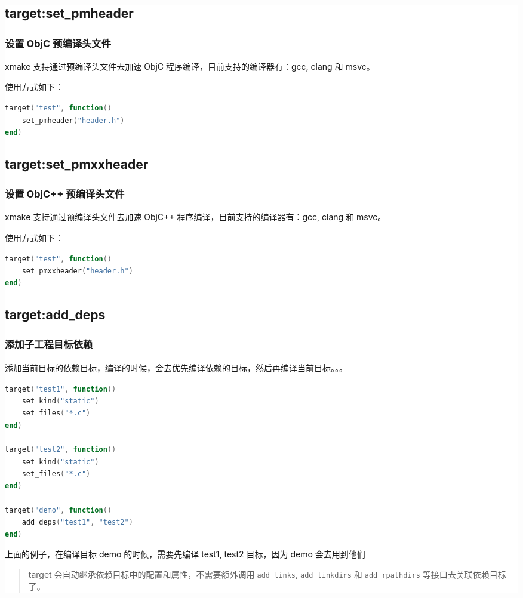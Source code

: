 ## target:set_pmheader

### 设置 ObjC 预编译头文件

xmake 支持通过预编译头文件去加速 ObjC 程序编译，目前支持的编译器有：gcc, clang 和 msvc。

使用方式如下：

```lua
target("test", function()
    set_pmheader("header.h")
end)
```

## target:set_pmxxheader

### 设置 ObjC++ 预编译头文件

xmake 支持通过预编译头文件去加速 ObjC++ 程序编译，目前支持的编译器有：gcc, clang 和 msvc。

使用方式如下：

```lua
target("test", function()
    set_pmxxheader("header.h")
end)
```

## target:add_deps

### 添加子工程目标依赖

添加当前目标的依赖目标，编译的时候，会去优先编译依赖的目标，然后再编译当前目标。。。

```lua
target("test1", function()
    set_kind("static")
    set_files("*.c")
end)

target("test2", function()
    set_kind("static")
    set_files("*.c")
end)

target("demo", function()
    add_deps("test1", "test2")
end)
```

上面的例子，在编译目标 demo 的时候，需要先编译 test1, test2 目标，因为 demo 会去用到他们

> target 会自动继承依赖目标中的配置和属性，不需要额外调用 `add_links`, `add_linkdirs` 和 `add_rpathdirs` 等接口去关联依赖目标了。
